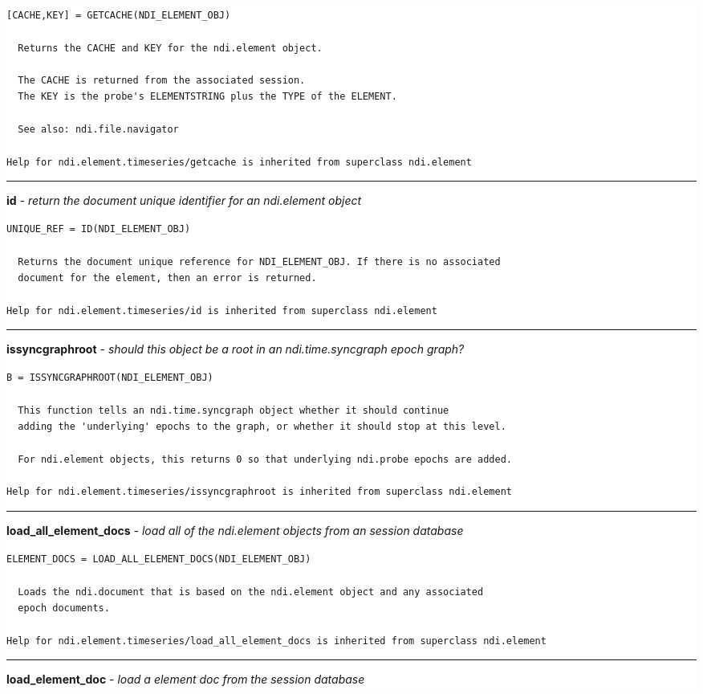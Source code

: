 ```
[CACHE,KEY] = GETCACHE(NDI_ELEMENT_OBJ)
 
  Returns the CACHE and KEY for the ndi.element object.
 
  The CACHE is returned from the associated session.
  The KEY is the probe's ELEMENTSTRING plus the TYPE of the ELEMENT.
 
  See also: ndi.file.navigator

Help for ndi.element.timeseries/getcache is inherited from superclass ndi.element
```

---

**id** - *return the document unique identifier for an ndi.element object*

```
UNIQUE_REF = ID(NDI_ELEMENT_OBJ)
 
  Returns the document unique reference for NDI_ELEMENT_OBJ. If there is no associated
  document for the element, then an error is returned.

Help for ndi.element.timeseries/id is inherited from superclass ndi.element
```

---

**issyncgraphroot** - *should this object be a root in an ndi.time.syncgraph epoch graph?*

```
B = ISSYNCGRAPHROOT(NDI_ELEMENT_OBJ)
 
  This function tells an ndi.time.syncgraph object whether it should continue
  adding the 'underlying' epochs to the graph, or whether it should stop at this level.
 
  For ndi.element objects, this returns 0 so that underlying ndi.probe epochs are added.

Help for ndi.element.timeseries/issyncgraphroot is inherited from superclass ndi.element
```

---

**load_all_element_docs** - *load all of the ndi.element objects from an session database*

```
ELEMENT_DOCS = LOAD_ALL_ELEMENT_DOCS(NDI_ELEMENT_OBJ)
 
  Loads the ndi.document that is based on the ndi.element object and any associated
  epoch documents.

Help for ndi.element.timeseries/load_all_element_docs is inherited from superclass ndi.element
```

---

**load_element_doc** - *load a element doc from the session database*
